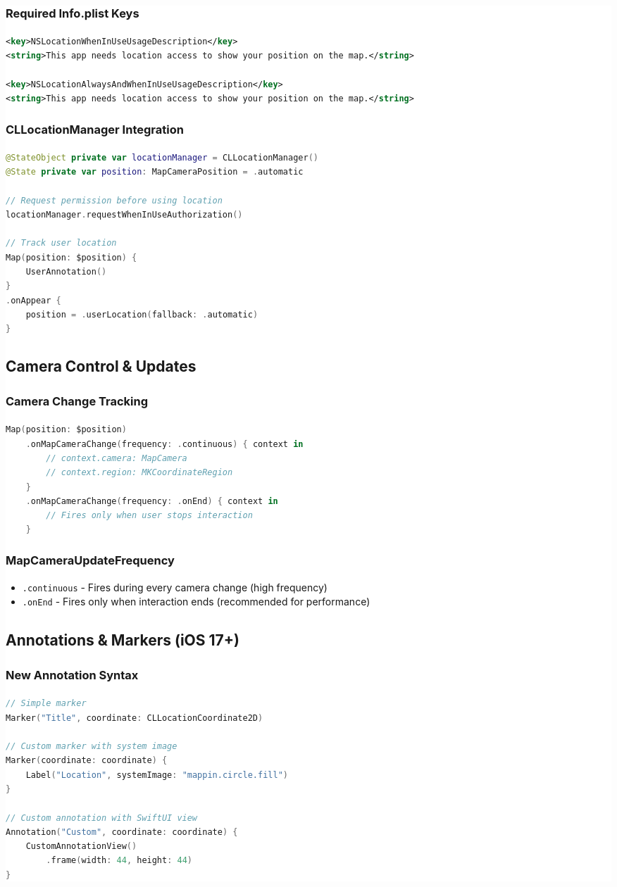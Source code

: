 ### Required Info.plist Keys
```xml
<key>NSLocationWhenInUseUsageDescription</key>
<string>This app needs location access to show your position on the map.</string>

<key>NSLocationAlwaysAndWhenInUseUsageDescription</key>
<string>This app needs location access to show your position on the map.</string>
```

### CLLocationManager Integration
```swift
@StateObject private var locationManager = CLLocationManager()
@State private var position: MapCameraPosition = .automatic

// Request permission before using location
locationManager.requestWhenInUseAuthorization()

// Track user location
Map(position: $position) {
    UserAnnotation()
}
.onAppear {
    position = .userLocation(fallback: .automatic)
}
```

## Camera Control & Updates

### Camera Change Tracking
```swift
Map(position: $position)
    .onMapCameraChange(frequency: .continuous) { context in
        // context.camera: MapCamera
        // context.region: MKCoordinateRegion
    }
    .onMapCameraChange(frequency: .onEnd) { context in
        // Fires only when user stops interaction
    }
```

### MapCameraUpdateFrequency
- `.continuous` - Fires during every camera change (high frequency)
- `.onEnd` - Fires only when interaction ends (recommended for performance)

## Annotations & Markers (iOS 17+)

### New Annotation Syntax
```swift
// Simple marker
Marker("Title", coordinate: CLLocationCoordinate2D)

// Custom marker with system image
Marker(coordinate: coordinate) {
    Label("Location", systemImage: "mappin.circle.fill")
}

// Custom annotation with SwiftUI view
Annotation("Custom", coordinate: coordinate) {
    CustomAnnotationView()
        .frame(width: 44, height: 44)
}
```
